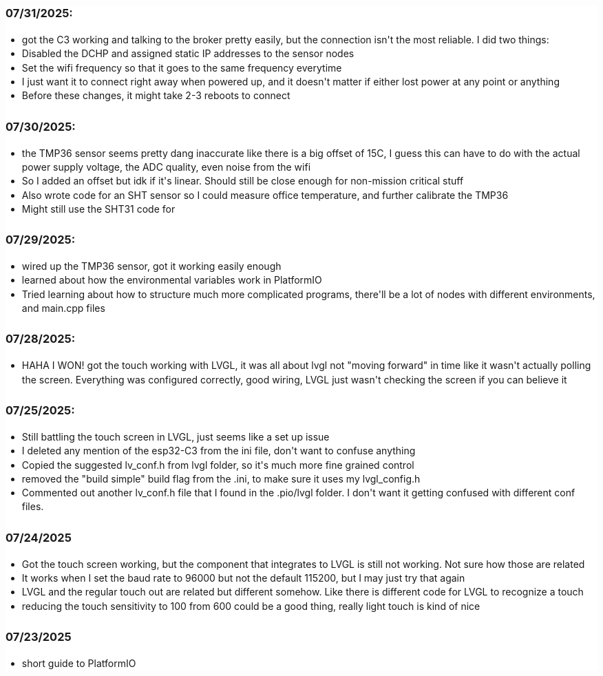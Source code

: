 ### 07/31/2025:
- got the C3 working and talking to the broker pretty easily, but the connection isn't the most reliable. I did two things:
- Disabled the DCHP and assigned static IP addresses to the sensor nodes
- Set the wifi frequency so that it goes to the same frequency everytime
- I just want it to connect right away when powered up, and it doesn't matter if either lost power at any point or anything
- Before these changes, it might take 2-3 reboots to connect
### 07/30/2025:
- the TMP36 sensor seems pretty dang inaccurate like there is a big offset of 15C, I guess this can have to do with the actual power supply voltage, the ADC quality, even noise from the wifi
- So I added an offset but idk if it's linear. Should still be close enough for non-mission critical stuff
- Also wrote code for an SHT sensor so I could measure office temperature, and further calibrate the TMP36
- Might still use the SHT31 code for

### 07/29/2025:
- wired up the TMP36 sensor, got it working easily enough
- learned about how the environmental variables work in PlatformIO
- Tried learning about how to structure much more complicated programs, there'll be a lot of nodes with different environments, and main.cpp files

### 07/28/2025:
- HAHA I WON! got the touch working with LVGL, it was all about lvgl not "moving forward" in time like it wasn't actually polling the screen. Everything was configured correctly, good wiring, LVGL just wasn't checking the screen if you can believe it

### 07/25/2025:
- Still battling the touch screen in LVGL, just seems like a set up issue
- I deleted any mention of the esp32-C3 from the ini file, don't want to confuse anything
- Copied the suggested lv_conf.h from lvgl folder, so it's much more fine grained control
- removed the "build simple" build flag from the .ini, to make sure it uses my lvgl_config.h
- Commented out another lv_conf.h file that I found in the .pio/lvgl folder. I don't want it getting confused with different conf files.  

### 07/24/2025
- Got the touch screen working, but the component that integrates to LVGL is still not working. Not sure how those are related
- It works when I set the baud rate to 96000 but not the default 115200, but I may just try that again
- LVGL and the regular touch out are related but different somehow. Like there is different code for LVGL to recognize a touch
- reducing the touch sensitivity to 100 from 600 could be a good thing, really light touch is kind of nice

### 07/23/2025
- short guide to PlatformIO
  